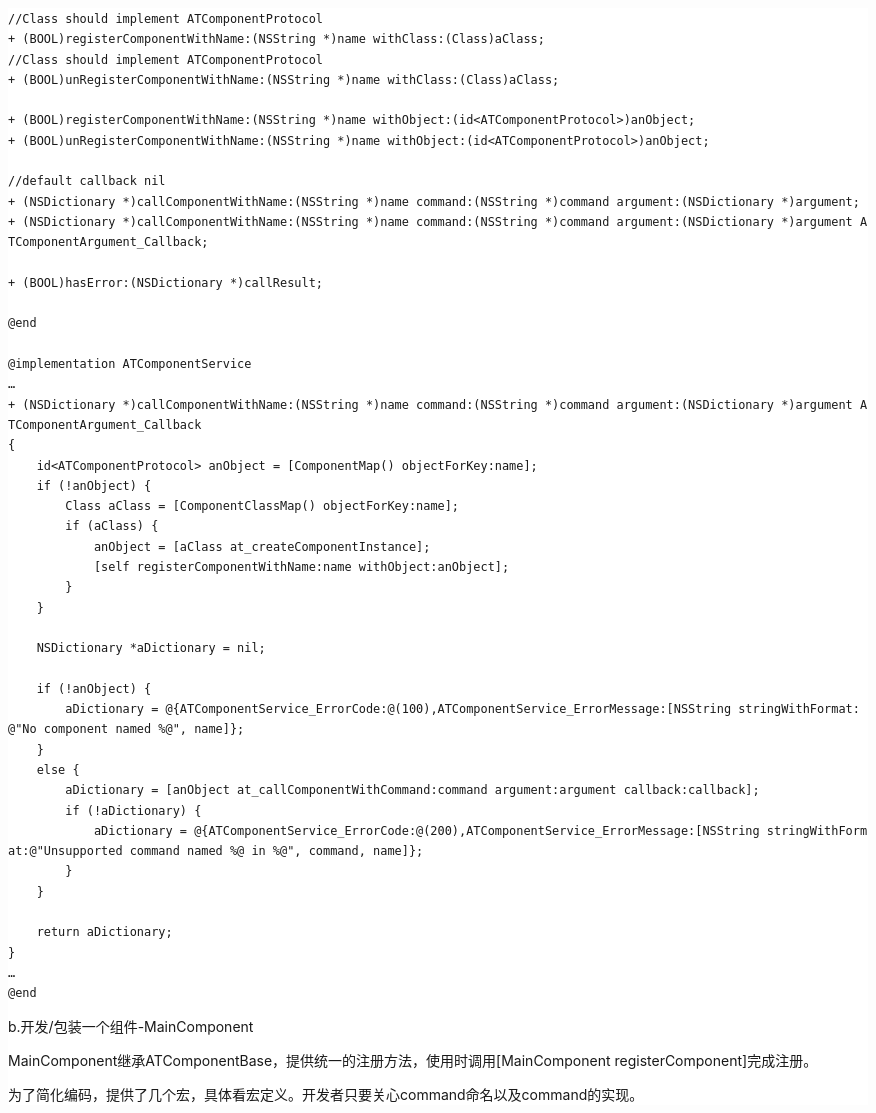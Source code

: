     //Class should implement ATComponentProtocol
    + (BOOL)registerComponentWithName:(NSString *)name withClass:(Class)aClass;
    //Class should implement ATComponentProtocol
    + (BOOL)unRegisterComponentWithName:(NSString *)name withClass:(Class)aClass;

    + (BOOL)registerComponentWithName:(NSString *)name withObject:(id<ATComponentProtocol>)anObject;
    + (BOOL)unRegisterComponentWithName:(NSString *)name withObject:(id<ATComponentProtocol>)anObject;

    //default callback nil
    + (NSDictionary *)callComponentWithName:(NSString *)name command:(NSString *)command argument:(NSDictionary *)argument;
    + (NSDictionary *)callComponentWithName:(NSString *)name command:(NSString *)command argument:(NSDictionary *)argument ATComponentArgument_Callback;

    + (BOOL)hasError:(NSDictionary *)callResult;
    
    @end

    @implementation ATComponentService
    …
    + (NSDictionary *)callComponentWithName:(NSString *)name command:(NSString *)command argument:(NSDictionary *)argument ATComponentArgument_Callback
    {
        id<ATComponentProtocol> anObject = [ComponentMap() objectForKey:name];
        if (!anObject) {
            Class aClass = [ComponentClassMap() objectForKey:name];
            if (aClass) {
                anObject = [aClass at_createComponentInstance];
                [self registerComponentWithName:name withObject:anObject];
            }
        }

        NSDictionary *aDictionary = nil;

        if (!anObject) {
            aDictionary = @{ATComponentService_ErrorCode:@(100),ATComponentService_ErrorMessage:[NSString stringWithFormat:@"No component named %@", name]};
        }
        else {
            aDictionary = [anObject at_callComponentWithCommand:command argument:argument callback:callback];
            if (!aDictionary) {
                aDictionary = @{ATComponentService_ErrorCode:@(200),ATComponentService_ErrorMessage:[NSString stringWithFormat:@"Unsupported command named %@ in %@", command, name]};
            }
        }

        return aDictionary;
    }
    …
    @end
    
b.开发/包装一个组件-MainComponent

  MainComponent继承ATComponentBase，提供统一的注册方法，使用时调用[MainComponent registerComponent]完成注册。
  
  为了简化编码，提供了几个宏，具体看宏定义。开发者只要关心command命名以及command的实现。
